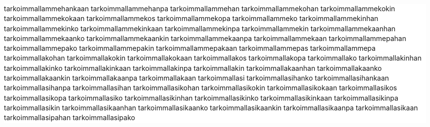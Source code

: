 tarkoimmallammehankaan
tarkoimmallammehanpa
tarkoimmallammehan
tarkoimmallammekohan
tarkoimmallammekokin
tarkoimmallammekokaan
tarkoimmallammekos
tarkoimmallammekopa
tarkoimmallammeko
tarkoimmallammekinhan
tarkoimmallammekinko
tarkoimmallammekinkaan
tarkoimmallammekinpa
tarkoimmallammekin
tarkoimmallammekaanhan
tarkoimmallammekaanko
tarkoimmallammekaankin
tarkoimmallammekaanpa
tarkoimmallammekaan
tarkoimmallammepahan
tarkoimmallammepako
tarkoimmallammepakin
tarkoimmallammepakaan
tarkoimmallammepas
tarkoimmallammepa
tarkoimmallakohan
tarkoimmallakokin
tarkoimmallakokaan
tarkoimmallakos
tarkoimmallakopa
tarkoimmallako
tarkoimmallakinhan
tarkoimmallakinko
tarkoimmallakinkaan
tarkoimmallakinpa
tarkoimmallakin
tarkoimmallakaanhan
tarkoimmallakaanko
tarkoimmallakaankin
tarkoimmallakaanpa
tarkoimmallakaan
tarkoimmallasi
tarkoimmallasihanko
tarkoimmallasihankaan
tarkoimmallasihanpa
tarkoimmallasihan
tarkoimmallasikohan
tarkoimmallasikokin
tarkoimmallasikokaan
tarkoimmallasikos
tarkoimmallasikopa
tarkoimmallasiko
tarkoimmallasikinhan
tarkoimmallasikinko
tarkoimmallasikinkaan
tarkoimmallasikinpa
tarkoimmallasikin
tarkoimmallasikaanhan
tarkoimmallasikaanko
tarkoimmallasikaankin
tarkoimmallasikaanpa
tarkoimmallasikaan
tarkoimmallasipahan
tarkoimmallasipako